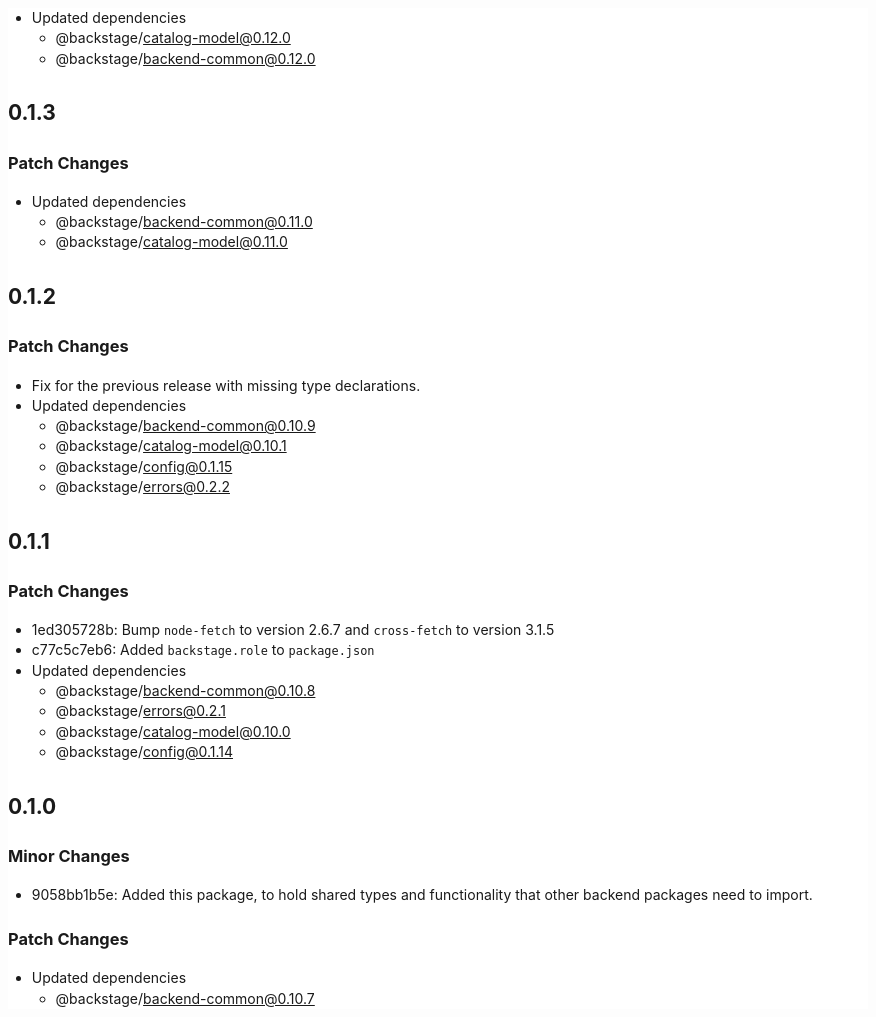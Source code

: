 - Updated dependencies
  - @backstage/catalog-model@0.12.0
  - @backstage/backend-common@0.12.0

## 0.1.3

### Patch Changes

- Updated dependencies
  - @backstage/backend-common@0.11.0
  - @backstage/catalog-model@0.11.0

## 0.1.2

### Patch Changes

- Fix for the previous release with missing type declarations.
- Updated dependencies
  - @backstage/backend-common@0.10.9
  - @backstage/catalog-model@0.10.1
  - @backstage/config@0.1.15
  - @backstage/errors@0.2.2

## 0.1.1

### Patch Changes

- 1ed305728b: Bump `node-fetch` to version 2.6.7 and `cross-fetch` to version 3.1.5
- c77c5c7eb6: Added `backstage.role` to `package.json`
- Updated dependencies
  - @backstage/backend-common@0.10.8
  - @backstage/errors@0.2.1
  - @backstage/catalog-model@0.10.0
  - @backstage/config@0.1.14

## 0.1.0

### Minor Changes

- 9058bb1b5e: Added this package, to hold shared types and functionality that other backend
  packages need to import.

### Patch Changes

- Updated dependencies
  - @backstage/backend-common@0.10.7
